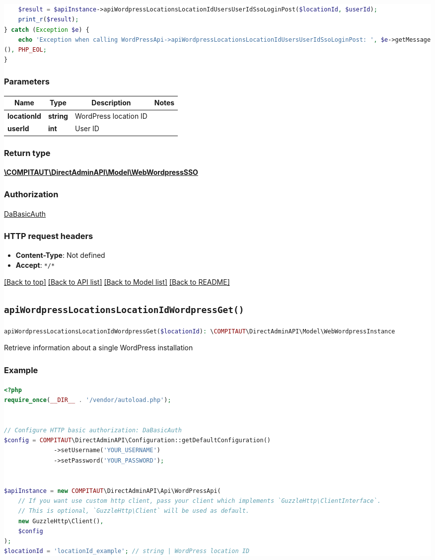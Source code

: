 ```php
    $result = $apiInstance->apiWordpressLocationsLocationIdUsersUserIdSsoLoginPost($locationId, $userId);
    print_r($result);
} catch (Exception $e) {
    echo 'Exception when calling WordPressApi->apiWordpressLocationsLocationIdUsersUserIdSsoLoginPost: ', $e->getMessage(), PHP_EOL;
}
```

### Parameters

| Name | Type | Description  | Notes |
| ------------- | ------------- | ------------- | ------------- |
| **locationId** | **string**| WordPress location ID | |
| **userId** | **int**| User ID | |

### Return type

[**\COMPITAUT\DirectAdminAPI\Model\WebWordpressSSO**](../Model/WebWordpressSSO.md)

### Authorization

[DaBasicAuth](../../README.md#DaBasicAuth)

### HTTP request headers

- **Content-Type**: Not defined
- **Accept**: `*/*`

[[Back to top]](#) [[Back to API list]](../../README.md#endpoints)
[[Back to Model list]](../../README.md#models)
[[Back to README]](../../README.md)

## `apiWordpressLocationsLocationIdWordpressGet()`

```php
apiWordpressLocationsLocationIdWordpressGet($locationId): \COMPITAUT\DirectAdminAPI\Model\WebWordpressInstance
```

Retrieve information about a single WordPress installation

### Example

```php
<?php
require_once(__DIR__ . '/vendor/autoload.php');


// Configure HTTP basic authorization: DaBasicAuth
$config = COMPITAUT\DirectAdminAPI\Configuration::getDefaultConfiguration()
              ->setUsername('YOUR_USERNAME')
              ->setPassword('YOUR_PASSWORD');


$apiInstance = new COMPITAUT\DirectAdminAPI\Api\WordPressApi(
    // If you want use custom http client, pass your client which implements `GuzzleHttp\ClientInterface`.
    // This is optional, `GuzzleHttp\Client` will be used as default.
    new GuzzleHttp\Client(),
    $config
);
$locationId = 'locationId_example'; // string | WordPress location ID

```